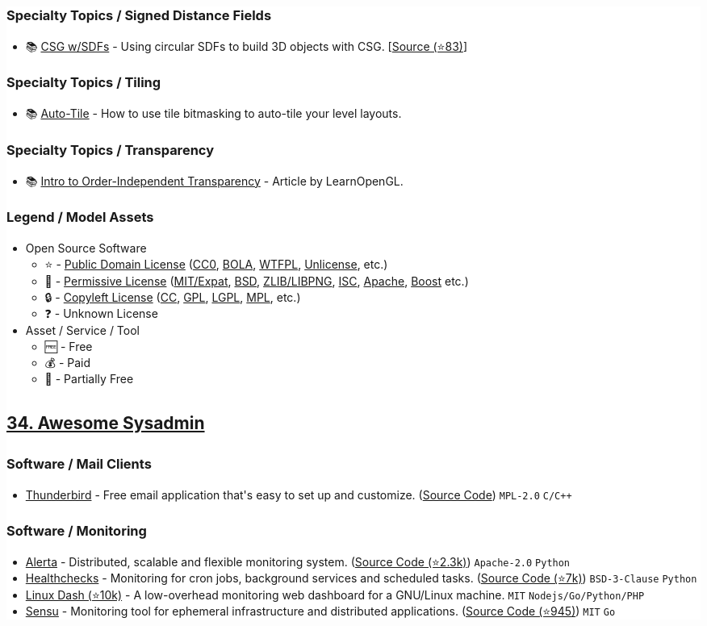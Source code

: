 
### Specialty Topics / Signed Distance Fields

*   📚 [CSG w/SDFs](https://jasmcole.com/2019/10/03/signed-distance-fields/) - Using circular SDFs to build 3D objects with CSG. \[[Source (⭐83)](https://github.com/jasmcole/Blog/tree/master/CSG)]

### Specialty Topics / Tiling

*   📚 [Auto-Tile](https://gamedevelopment.tutsplus.com/tutorials/how-to-use-tile-bitmasking-to-auto-tile-your-level-layouts--cms-25673) - How to use tile bitmasking to auto-tile your level layouts.

### Specialty Topics / Transparency

*   📚 [Intro to Order-Independent Transparency](https://learnopengl.com/Guest-Articles/2020/OIT/Introduction) - Article by LearnOpenGL.

### Legend / Model Assets

*   Open Source Software
    *   ⭐ - [Public Domain License](https://en.wikipedia.org/wiki/Public-domain-equivalent_license) ([CC0](https://creativecommons.org/publicdomain/zero/1.0/), [BOLA](https://blitiri.com.ar/p/bola/), [WTFPL](https://en.wikipedia.org/wiki/WTFPL), [Unlicense](https://en.wikipedia.org/wiki/Unlicense), etc.)
    *   🎉 - [Permissive License](https://en.wikipedia.org/wiki/Permissive_software_license) ([MIT/Expat](https://en.wikipedia.org/wiki/MIT_License), [BSD](https://en.wikipedia.org/wiki/BSD_licenses), [ZLIB/LIBPNG](https://en.wikipedia.org/wiki/Zlib_License), [ISC](https://en.wikipedia.org/wiki/ISC_license), [Apache](https://en.wikipedia.org/wiki/Apache_License), [Boost](https://www.boost.org/users/license.html) etc.)
    *   🔒 - [Copyleft License](https://en.wikipedia.org/wiki/Copyleft) ([CC](https://en.wikipedia.org/wiki/Creative_Commons_license), [GPL](https://en.wikipedia.org/wiki/GNU_General_Public_License), [LGPL](https://en.wikipedia.org/wiki/GNU_Lesser_General_Public_License), [MPL](https://en.wikipedia.org/wiki/Mozilla_Public_License), etc.)
    *   ❓ - Unknown License
*   Asset / Service / Tool
    *   🆓 - Free
    *   💰 - Paid
    *   💸 - Partially Free

## [34. Awesome Sysadmin](/content/awesome-foss/awesome-sysadmin/week/README.md)

### Software / Mail Clients

*   [Thunderbird](https://www.thunderbird.net/) - Free email application that's easy to set up and customize. ([Source Code](https://hg.mozilla.org/comm-central/file)) `MPL-2.0` `C/C++`

### Software / Monitoring

*   [Alerta](https://alerta.io/) - Distributed, scalable and flexible monitoring system. ([Source Code (⭐2.3k)](https://github.com/alerta/alerta)) `Apache-2.0` `Python`
*   [Healthchecks](https://healthchecks.io/docs/self_hosted/) - Monitoring for cron jobs, background services and scheduled tasks. ([Source Code (⭐7k)](https://github.com/healthchecks/healthchecks)) `BSD-3-Clause` `Python`
*   [Linux Dash (⭐10k)](https://github.com/afaqurk/linux-dash) - A low-overhead monitoring web dashboard for a GNU/Linux machine. `MIT` `Nodejs/Go/Python/PHP`
*   [Sensu](https://sensu.io/) - Monitoring tool for ephemeral infrastructure and distributed applications. ([Source Code (⭐945)](https://github.com/sensu/sensu-go)) `MIT` `Go`
